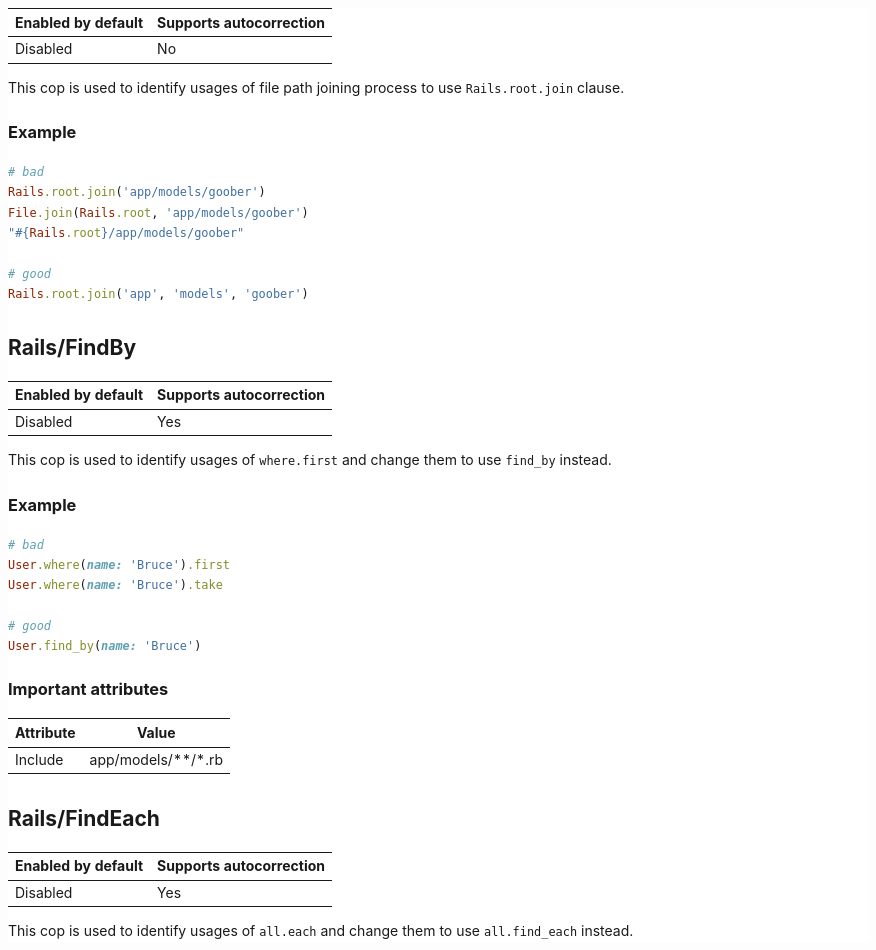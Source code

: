 Enabled by default | Supports autocorrection
--- | ---
Disabled | No

This cop is used to identify usages of file path joining process
to use `Rails.root.join` clause.

### Example

```ruby
# bad
Rails.root.join('app/models/goober')
File.join(Rails.root, 'app/models/goober')
"#{Rails.root}/app/models/goober"

# good
Rails.root.join('app', 'models', 'goober')
```

## Rails/FindBy

Enabled by default | Supports autocorrection
--- | ---
Disabled | Yes

This cop is used to identify usages of `where.first` and
change them to use `find_by` instead.

### Example

```ruby
# bad
User.where(name: 'Bruce').first
User.where(name: 'Bruce').take

# good
User.find_by(name: 'Bruce')
```

### Important attributes

Attribute | Value
--- | ---
Include | app/models/\*\*/\*.rb


## Rails/FindEach

Enabled by default | Supports autocorrection
--- | ---
Disabled | Yes

This cop is used to identify usages of `all.each` and
change them to use `all.find_each` instead.
